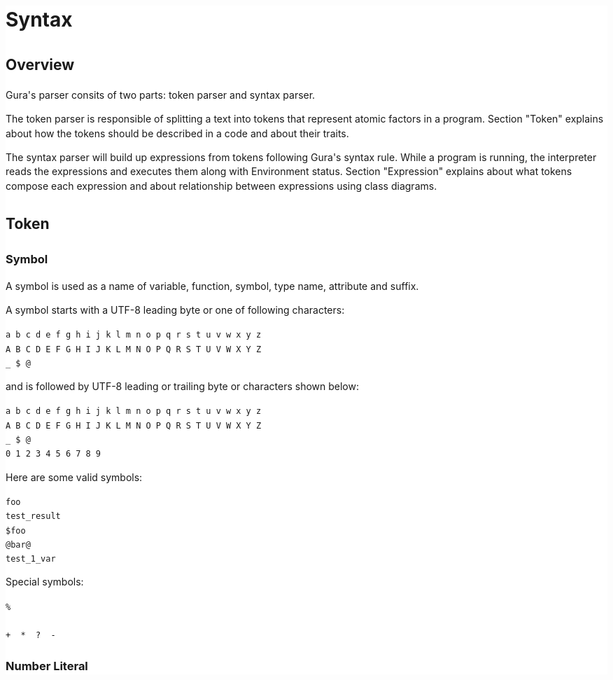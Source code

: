 # Syntax

## Overview

Gura's parser consits of two parts: token parser and syntax parser.

The token parser is responsible of splitting a text into tokens
that represent atomic factors in a program.
Section "Token" explains
about how the tokens should be described in a code
and about their traits.

The syntax parser will build up expressions from tokens following Gura's syntax rule.
While a program is running, the interpreter reads the expressions
and executes them along with Environment status.
Section "Expression" explains
about what tokens compose each expression
and about relationship between expressions using class diagrams.


## Token

### Symbol

A symbol is used as a name of variable, function, symbol, type name, attribute and suffix.

A symbol starts with a UTF-8 leading byte or one of following characters:

    a b c d e f g h i j k l m n o p q r s t u v w x y z
    A B C D E F G H I J K L M N O P Q R S T U V W X Y Z
    _ $ @

and is followed by UTF-8 leading or trailing byte or characters shown below:

    a b c d e f g h i j k l m n o p q r s t u v w x y z
    A B C D E F G H I J K L M N O P Q R S T U V W X Y Z
    _ $ @
    0 1 2 3 4 5 6 7 8 9

Here are some valid symbols:

    foo
    test_result
    $foo
    @bar@
    test_1_var

Special symbols:

    %

    +  *  ?  -


### Number Literal
